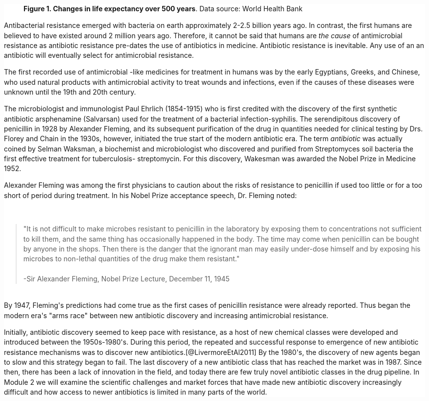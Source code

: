 <figure>

<iframe src="https://ourworldindata.org/grapher/life-expectancy?tab=chart" loading="lazy" style="width: 100%; height: 600px; border: 0px none;">

</iframe>

<figcaption>

**Figure 1. Changes in life expectancy over 500 years**. Data source: World Health Bank

</figcaption>

</figure>

Antibacterial resistance emerged with bacteria on earth approximately 2-2.5 billion years ago. In contrast, the first humans are believed to have existed around 2 million years ago. Therefore, it cannot be said that humans are *the cause* of antimicrobial resistance as antibiotic resistance pre-dates the use of antibiotics in medicine. Antibiotic resistance is inevitable. Any use of an an antibiotic will eventually select for antimicrobial resistance.

The first recorded use of antimicrobial -like medicines for treatment in humans was by the early Egyptians, Greeks, and Chinese, who used natural products with antimicrobial activity to treat wounds and infections, even if the causes of these diseases were unknown until the 19th and 20th century.

The microbiologist and immunologist Paul Ehrlich (1854-1915) who is first credited with the discovery of the first synthetic antibiotic arsphenamine (Salvarsan) used for the treatment of a bacterial infection-syphilis. The serendipitous discovery of penicillin in 1928 by Alexander Fleming, and its subsequent purification of the drug in quantities needed for clinical testing by Drs. Florey and Chain in the 1930s, however, initiated the true start of the modern antibiotic era. The term *antibiotic* was actually coined by Selman Waksman, a biochemist and microbiologist who discovered and purified from Streptomyces soil bacteria the first effective treatment for tuberculosis- streptomycin. For this discovery, Wakesman was awarded the Nobel Prize in Medicine 1952.

Alexander Fleming was among the first physicians to caution about the risks of resistance to penicillin if used too little or for a too short of period during treatment. In his Nobel Prize acceptance speech, Dr. Fleming noted:

<br>

> "It is not difficult to make microbes resistant to penicillin in the laboratory by exposing them to concentrations not sufficient to kill them, and the same thing has occasionally happened in the body. The time may come when penicillin can be bought by anyone in the shops. Then there is the danger that the ignorant man may easily under-dose himself and by exposing his microbes to non-lethal quantities of the drug make them resistant." <br> <br> -Sir Alexander Fleming, Nobel Prize Lecture, December 11, 1945

<br> By 1947, Fleming's predictions had come true as the first cases of penicillin resistance were already reported. Thus began the modern era's "arms race" between new antibiotic discovery and increasing antimicrobial resistance.

Initially, antibiotic discovery seemed to keep pace with resistance, as a host of new chemical classes were developed and introduced between the 1950s-1980's. During this period, the repeated and successful response to emergence of new antibiotic resistance mechanisms was to discover new antibiotics.[@LivermoreEtAl2011] By the 1980's, the discovery of new agents began to slow and this strategy began to fail. The last discovery of a new antibiotic class that has reached the market was in 1987. Since then, there has been a lack of innovation in the field, and today there are few truly novel antibiotic classes in the drug pipeline. In Module 2 we will examine the scientific challenges and market forces that have made new antibiotic discovery increasingly difficult and how access to newer antibiotics is limited in many parts of the world.
